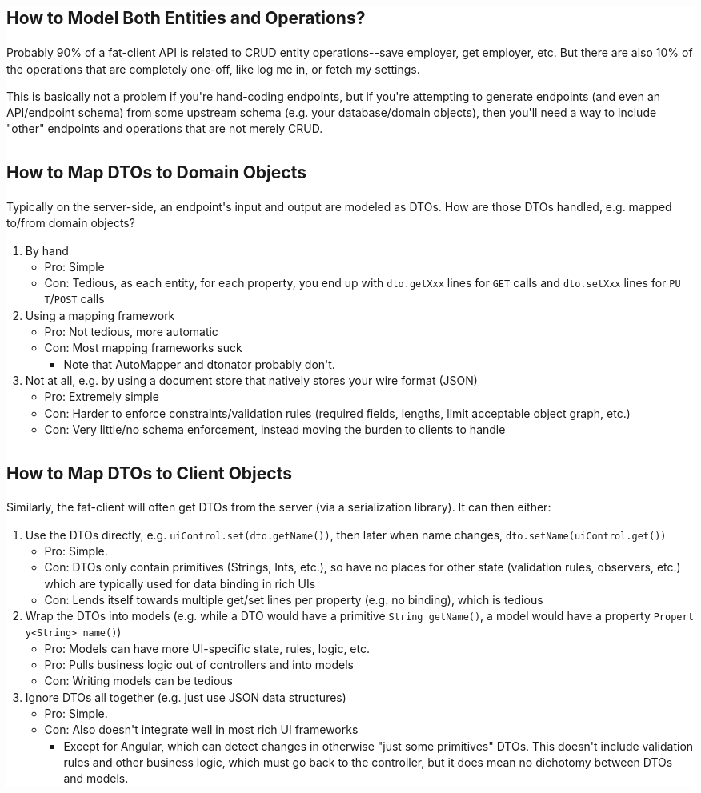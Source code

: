 How to Model Both Entities and Operations?
------------------------------------------

Probably 90% of a fat-client API is related to CRUD entity operations--save employer, get employer, etc. But there are also 10% of the operations that are completely one-off, like log me in, or fetch my settings.

This is basically not a problem if you're hand-coding endpoints, but if you're attempting to generate endpoints (and even an API/endpoint schema) from some upstream schema (e.g. your database/domain objects), then you'll need a way to include "other" endpoints and operations that are not merely CRUD.

How to Map DTOs to Domain Objects
---------------------------------

Typically on the server-side, an endpoint's input and output are modeled as DTOs. How are those DTOs handled, e.g. mapped to/from domain objects?

1. By hand
   * Pro: Simple
   * Con: Tedious, as each entity, for each property, you end up with `dto.getXxx` lines for `GET` calls and `dto.setXxx` lines for `PUT`/`POST` calls
2. Using a mapping framework
   * Pro: Not tedious, more automatic
   * Con: Most mapping frameworks suck
     * Note that [AutoMapper](https://github.com/AutoMapper/AutoMapper) and [dtonator](http://www.dtonator.org/) probably don't.
3. Not at all, e.g. by using a document store that natively stores your wire format (JSON)
   * Pro: Extremely simple
   * Con: Harder to enforce constraints/validation rules (required fields, lengths, limit  acceptable object graph, etc.)
   * Con: Very little/no schema enforcement, instead moving the burden to clients to handle

How to Map DTOs to Client Objects
---------------------------------

Similarly, the fat-client will often get DTOs from the server (via a serialization library). It can then either:

1. Use the DTOs directly, e.g. `uiControl.set(dto.getName())`, then later when name changes, `dto.setName(uiControl.get())`
   * Pro: Simple.
   * Con: DTOs only contain primitives (Strings, Ints, etc.), so have no places for other state (validation rules, observers, etc.) which are typically used for data binding in rich UIs 
   * Con: Lends itself towards multiple get/set lines per property (e.g. no binding), which is tedious
2. Wrap the DTOs into models (e.g. while a DTO would have a primitive `String getName()`, a model would have a property `Property<String> name()`)
   * Pro: Models can have more UI-specific state, rules, logic, etc.
   * Pro: Pulls business logic out of controllers and into models
   * Con: Writing models can be tedious
3. Ignore DTOs all together (e.g. just use JSON data structures)
   * Pro: Simple.
   * Con: Also doesn't integrate well in most rich UI frameworks
     * Except for Angular, which can detect changes in otherwise "just some primitives" DTOs. This doesn't include validation rules and other business logic, which must go back to the controller, but it does mean no dichotomy between DTOs and models.
